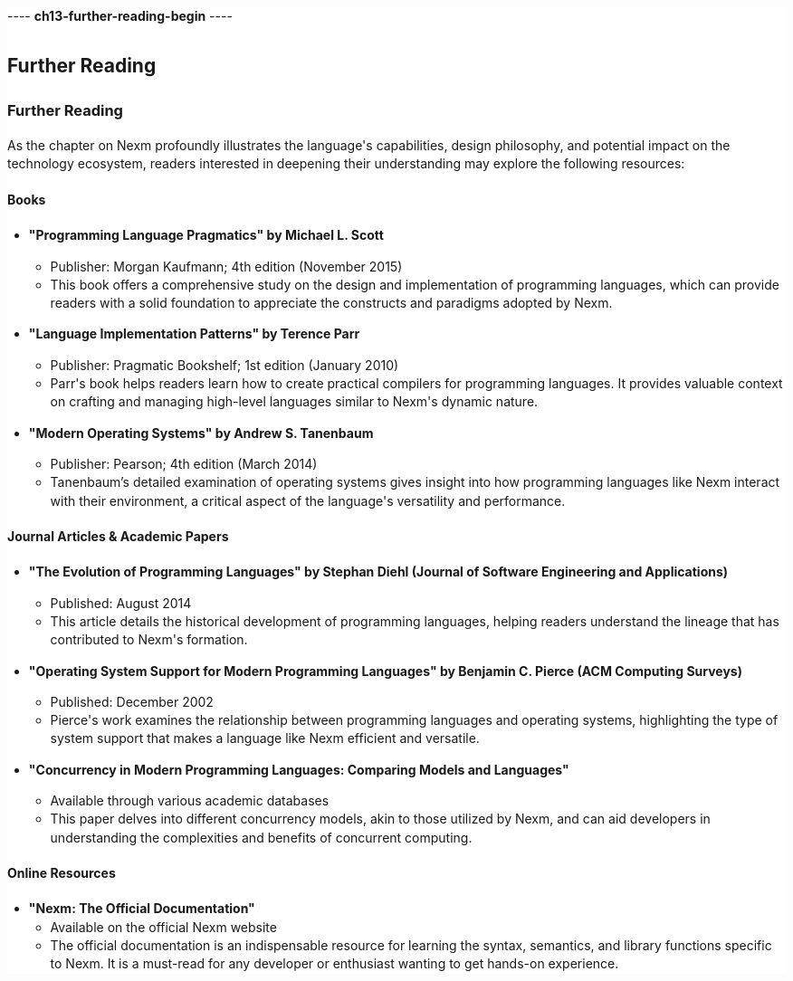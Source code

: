 ---- **ch13-further-reading-begin** ----
 
## Further Reading
 
### Further Reading

As the chapter on Nexm profoundly illustrates the language's capabilities, design philosophy, and potential impact on the technology ecosystem, readers interested in deepening their understanding may explore the following resources:

#### Books

- **"Programming Language Pragmatics" by Michael L. Scott**
  - Publisher: Morgan Kaufmann; 4th edition (November 2015)
  - This book offers a comprehensive study on the design and implementation of programming languages, which can provide readers with a solid foundation to appreciate the constructs and paradigms adopted by Nexm.

- **"Language Implementation Patterns" by Terence Parr**
  - Publisher: Pragmatic Bookshelf; 1st edition (January 2010)
  - Parr's book helps readers learn how to create practical compilers for programming languages. It provides valuable context on crafting and managing high-level languages similar to Nexm's dynamic nature.
  
- **"Modern Operating Systems" by Andrew S. Tanenbaum**
  - Publisher: Pearson; 4th edition (March 2014)
  - Tanenbaum’s detailed examination of operating systems gives insight into how programming languages like Nexm interact with their environment, a critical aspect of the language's versatility and performance.

#### Journal Articles & Academic Papers

- **"The Evolution of Programming Languages" by Stephan Diehl (Journal of Software Engineering and Applications)**
  - Published: August 2014
  - This article details the historical development of programming languages, helping readers understand the lineage that has contributed to Nexm's formation.

- **"Operating System Support for Modern Programming Languages" by Benjamin C. Pierce (ACM Computing Surveys)**
  - Published: December 2002
  - Pierce's work examines the relationship between programming languages and operating systems, highlighting the type of system support that makes a language like Nexm efficient and versatile.

- **"Concurrency in Modern Programming Languages: Comparing Models and Languages"**
  - Available through various academic databases
  - This paper delves into different concurrency models, akin to those utilized by Nexm, and can aid developers in understanding the complexities and benefits of concurrent computing.

#### Online Resources

- **"Nexm: The Official Documentation"**
  - Available on the official Nexm website
  - The official documentation is an indispensable resource for learning the syntax, semantics, and library functions specific to Nexm. It is a must-read for any developer or enthusiast wanting to get hands-on experience.
